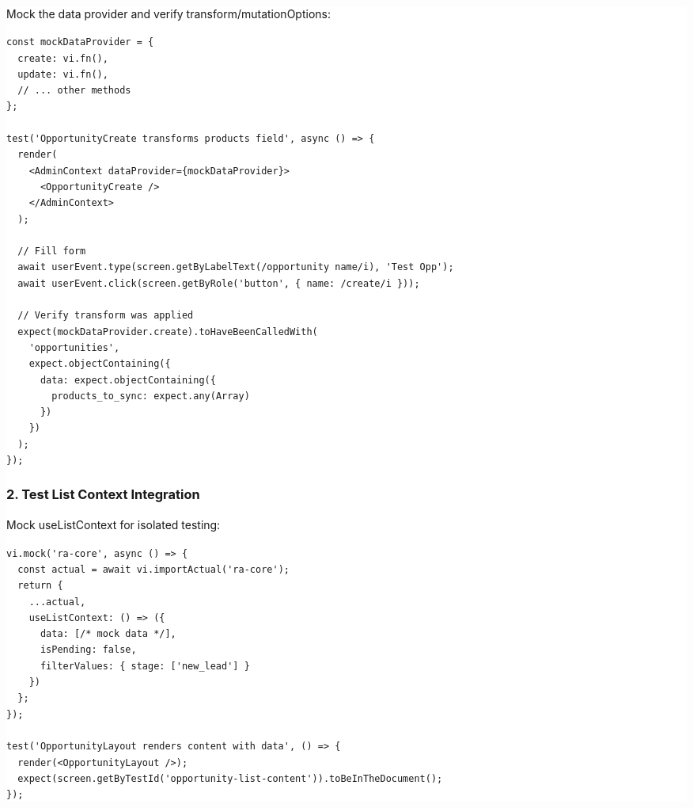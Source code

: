 Mock the data provider and verify transform/mutationOptions:

```tsx
const mockDataProvider = {
  create: vi.fn(),
  update: vi.fn(),
  // ... other methods
};

test('OpportunityCreate transforms products field', async () => {
  render(
    <AdminContext dataProvider={mockDataProvider}>
      <OpportunityCreate />
    </AdminContext>
  );

  // Fill form
  await userEvent.type(screen.getByLabelText(/opportunity name/i), 'Test Opp');
  await userEvent.click(screen.getByRole('button', { name: /create/i }));

  // Verify transform was applied
  expect(mockDataProvider.create).toHaveBeenCalledWith(
    'opportunities',
    expect.objectContaining({
      data: expect.objectContaining({
        products_to_sync: expect.any(Array)
      })
    })
  );
});
```

### 2. Test List Context Integration

Mock useListContext for isolated testing:

```tsx
vi.mock('ra-core', async () => {
  const actual = await vi.importActual('ra-core');
  return {
    ...actual,
    useListContext: () => ({
      data: [/* mock data */],
      isPending: false,
      filterValues: { stage: ['new_lead'] }
    })
  };
});

test('OpportunityLayout renders content with data', () => {
  render(<OpportunityLayout />);
  expect(screen.getByTestId('opportunity-list-content')).toBeInTheDocument();
});
```
